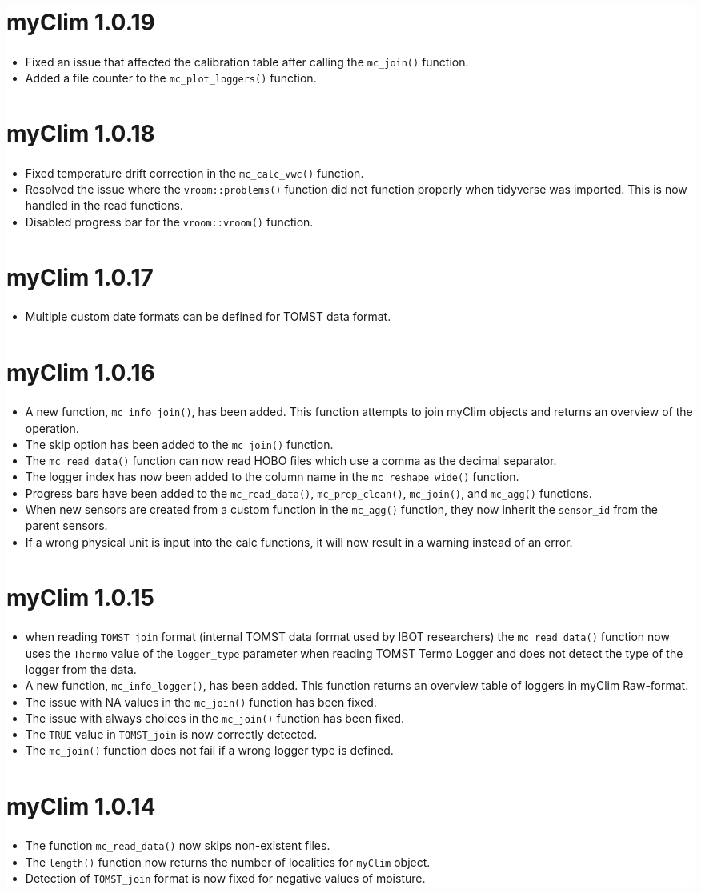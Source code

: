 # myClim 1.0.19
* Fixed an issue that affected the calibration table after calling the `mc_join()` function.
* Added a file counter to the `mc_plot_loggers()` function.

# myClim 1.0.18
* Fixed temperature drift correction in the `mc_calc_vwc()` function.
* Resolved the issue where the `vroom::problems()` function did not function properly when tidyverse was imported.
  This is now handled in the read functions.
* Disabled progress bar for the `vroom::vroom()` function.

# myClim 1.0.17
* Multiple custom date formats can be defined for TOMST data format.

# myClim 1.0.16
* A new function, `mc_info_join()`, has been added. This function attempts to join myClim objects
  and returns an overview of the operation.
* The skip option has been added to the `mc_join()` function.
* The `mc_read_data()` function can now read HOBO files which use a comma as the decimal separator.
* The logger index has now been added to the column name in the `mc_reshape_wide()` function.
* Progress bars have been added to the `mc_read_data()`, `mc_prep_clean()`, `mc_join()`, and `mc_agg()` functions.
* When new sensors are created from a custom function in the `mc_agg()` function, they now inherit the `sensor_id`
  from the parent sensors.
* If a wrong physical unit is input into the calc functions, it will now result in a warning instead of an error.

# myClim 1.0.15
* when reading `TOMST_join` format (internal TOMST data format used by IBOT researchers) the `mc_read_data()`
  function now uses the `Thermo` value of the `logger_type` parameter when reading TOMST Termo Logger
  and does not detect the type of the logger from the data.
* A new function, `mc_info_logger()`, has been added. This function returns an overview table of loggers in myClim Raw-format.
* The issue with NA values in the `mc_join()` function has been fixed.
* The issue with always choices in the `mc_join()` function has been fixed.
* The `TRUE` value in `TOMST_join` is now correctly detected.
* The `mc_join()` function does not fail if a wrong logger type is defined.

# myClim 1.0.14
* The function `mc_read_data()` now skips non-existent files.
* The `length()` function now returns the number of localities for `myClim` object.
* Detection of `TOMST_join` format is now fixed for negative values of moisture.
